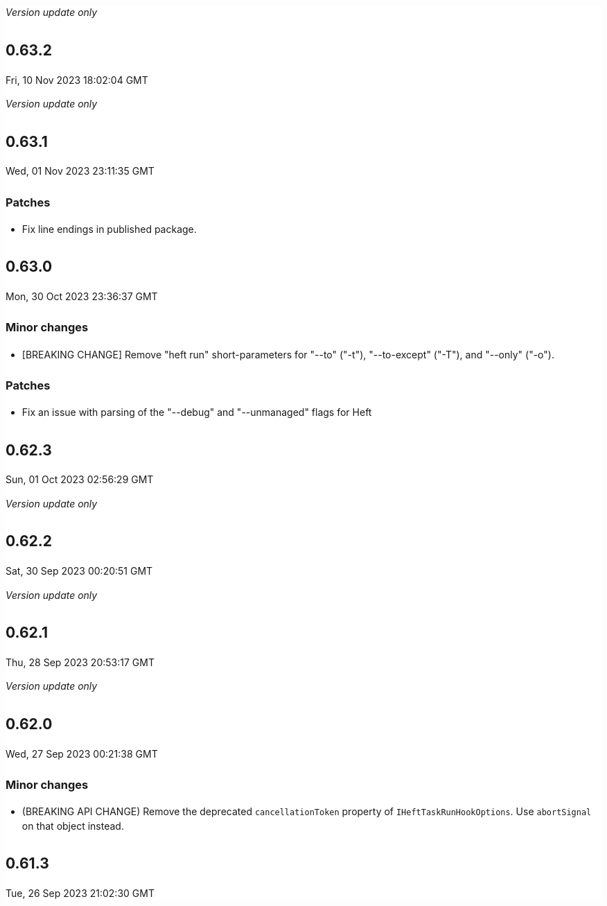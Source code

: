 _Version update only_

## 0.63.2
Fri, 10 Nov 2023 18:02:04 GMT

_Version update only_

## 0.63.1
Wed, 01 Nov 2023 23:11:35 GMT

### Patches

- Fix line endings in published package.

## 0.63.0
Mon, 30 Oct 2023 23:36:37 GMT

### Minor changes

- [BREAKING CHANGE] Remove "heft run" short-parameters for "--to" ("-t"), "--to-except" ("-T"), and "--only" ("-o").

### Patches

- Fix an issue with parsing of the "--debug" and "--unmanaged" flags for Heft

## 0.62.3
Sun, 01 Oct 2023 02:56:29 GMT

_Version update only_

## 0.62.2
Sat, 30 Sep 2023 00:20:51 GMT

_Version update only_

## 0.62.1
Thu, 28 Sep 2023 20:53:17 GMT

_Version update only_

## 0.62.0
Wed, 27 Sep 2023 00:21:38 GMT

### Minor changes

- (BREAKING API CHANGE) Remove the deprecated `cancellationToken` property of `IHeftTaskRunHookOptions`. Use `abortSignal` on that object instead.

## 0.61.3
Tue, 26 Sep 2023 21:02:30 GMT
